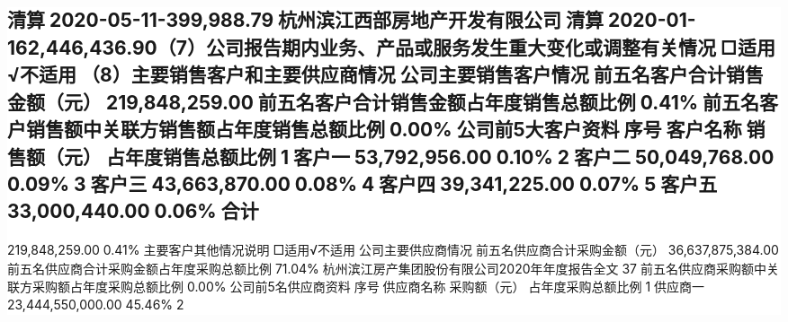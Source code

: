 清算
2020-05-11-399,988.79
杭州滨江西部房地产开发有限公司
清算
2020-01-162,446,436.90（7）公司报告期内业务、产品或服务发生重大变化或调整有关情况
□适用√不适用
（8）主要销售客户和主要供应商情况
公司主要销售客户情况
前五名客户合计销售金额（元）
219,848,259.00
前五名客户合计销售金额占年度销售总额比例
0.41%
前五名客户销售额中关联方销售额占年度销售总额比例
0.00%
公司前5大客户资料
序号
客户名称
销售额（元）
占年度销售总额比例
1
客户一
53,792,956.00
0.10%
2
客户二
50,049,768.00
0.09%
3
客户三
43,663,870.00
0.08%
4
客户四
39,341,225.00
0.07%
5
客户五
33,000,440.00
0.06%
合计
--
219,848,259.00
0.41%
主要客户其他情况说明
□适用√不适用
公司主要供应商情况
前五名供应商合计采购金额（元）
36,637,875,384.00
前五名供应商合计采购金额占年度采购总额比例
71.04%
杭州滨江房产集团股份有限公司2020年年度报告全文
37
前五名供应商采购额中关联方采购额占年度采购总额比例
0.00%
公司前5名供应商资料
序号
供应商名称
采购额（元）
占年度采购总额比例
1
供应商一
23,444,550,000.00
45.46%
2